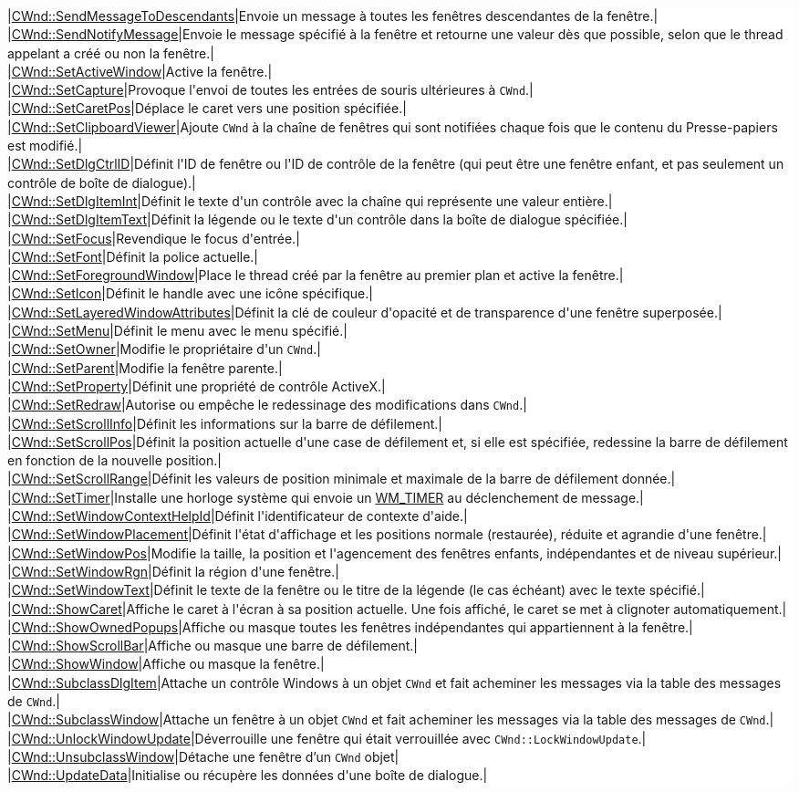 |[CWnd::SendMessageToDescendants](#sendmessagetodescendants)|Envoie un message à toutes les fenêtres descendantes de la fenêtre.|  
|[CWnd::SendNotifyMessage](#sendnotifymessage)|Envoie le message spécifié à la fenêtre et retourne une valeur dès que possible, selon que le thread appelant a créé ou non la fenêtre.|  
|[CWnd::SetActiveWindow](#setactivewindow)|Active la fenêtre.|  
|[CWnd::SetCapture](#setcapture)|Provoque l'envoi de toutes les entrées de souris ultérieures à `CWnd`.|  
|[CWnd::SetCaretPos](#setcaretpos)|Déplace le caret vers une position spécifiée.|  
|[CWnd::SetClipboardViewer](#setclipboardviewer)|Ajoute `CWnd` à la chaîne de fenêtres qui sont notifiées chaque fois que le contenu du Presse-papiers est modifié.|  
|[CWnd::SetDlgCtrlID](#setdlgctrlid)|Définit l'ID de fenêtre ou l'ID de contrôle de la fenêtre (qui peut être une fenêtre enfant, et pas seulement un contrôle de boîte de dialogue).|  
|[CWnd::SetDlgItemInt](#setdlgitemint)|Définit le texte d'un contrôle avec la chaîne qui représente une valeur entière.|  
|[CWnd::SetDlgItemText](#setdlgitemtext)|Définit la légende ou le texte d'un contrôle dans la boîte de dialogue spécifiée.|  
|[CWnd::SetFocus](#setfocus)|Revendique le focus d'entrée.|  
|[CWnd::SetFont](#setfont)|Définit la police actuelle.|  
|[CWnd::SetForegroundWindow](#setforegroundwindow)|Place le thread créé par la fenêtre au premier plan et active la fenêtre.|  
|[CWnd::SetIcon](#seticon)|Définit le handle avec une icône spécifique.|  
|[CWnd::SetLayeredWindowAttributes](#setlayeredwindowattributes)|Définit la clé de couleur d'opacité et de transparence d'une fenêtre superposée.|  
|[CWnd::SetMenu](#setmenu)|Définit le menu avec le menu spécifié.|  
|[CWnd::SetOwner](#setowner)|Modifie le propriétaire d'un `CWnd`.|  
|[CWnd::SetParent](#setparent)|Modifie la fenêtre parente.|  
|[CWnd::SetProperty](#setproperty)|Définit une propriété de contrôle ActiveX.|  
|[CWnd::SetRedraw](#setredraw)|Autorise ou empêche le redessinage des modifications dans `CWnd`.|  
|[CWnd::SetScrollInfo](#setscrollinfo)|Définit les informations sur la barre de défilement.|  
|[CWnd::SetScrollPos](#setscrollpos)|Définit la position actuelle d'une case de défilement et, si elle est spécifiée, redessine la barre de défilement en fonction de la nouvelle position.|  
|[CWnd::SetScrollRange](#setscrollrange)|Définit les valeurs de position minimale et maximale de la barre de défilement donnée.|  
|[CWnd::SetTimer](#settimer)|Installe une horloge système qui envoie un [WM_TIMER](#ontimer) au déclenchement de message.|  
|[CWnd::SetWindowContextHelpId](#setwindowcontexthelpid)|Définit l'identificateur de contexte d'aide.|  
|[CWnd::SetWindowPlacement](#setwindowplacement)|Définit l'état d'affichage et les positions normale (restaurée), réduite et agrandie d'une fenêtre.|  
|[CWnd::SetWindowPos](#setwindowpos)|Modifie la taille, la position et l'agencement des fenêtres enfants, indépendantes et de niveau supérieur.|  
|[CWnd::SetWindowRgn](#setwindowrgn)|Définit la région d'une fenêtre.|  
|[CWnd::SetWindowText](#setwindowtext)|Définit le texte de la fenêtre ou le titre de la légende (le cas échéant) avec le texte spécifié.|  
|[CWnd::ShowCaret](#showcaret)|Affiche le caret à l'écran à sa position actuelle. Une fois affiché, le caret se met à clignoter automatiquement.|  
|[CWnd::ShowOwnedPopups](#showownedpopups)|Affiche ou masque toutes les fenêtres indépendantes qui appartiennent à la fenêtre.|  
|[CWnd::ShowScrollBar](#showscrollbar)|Affiche ou masque une barre de défilement.|  
|[CWnd::ShowWindow](#showwindow)|Affiche ou masque la fenêtre.|  
|[CWnd::SubclassDlgItem](#subclassdlgitem)|Attache un contrôle Windows à un objet `CWnd` et fait acheminer les messages via la table des messages de `CWnd`.|  
|[CWnd::SubclassWindow](#subclasswindow)|Attache un fenêtre à un objet `CWnd` et fait acheminer les messages via la table des messages de `CWnd`.|  
|[CWnd::UnlockWindowUpdate](#unlockwindowupdate)|Déverrouille une fenêtre qui était verrouillée avec `CWnd::LockWindowUpdate`.|  
|[CWnd::UnsubclassWindow](#unsubclasswindow)|Détache une fenêtre d’un `CWnd` objet|  
|[CWnd::UpdateData](#updatedata)|Initialise ou récupère les données d'une boîte de dialogue.|  